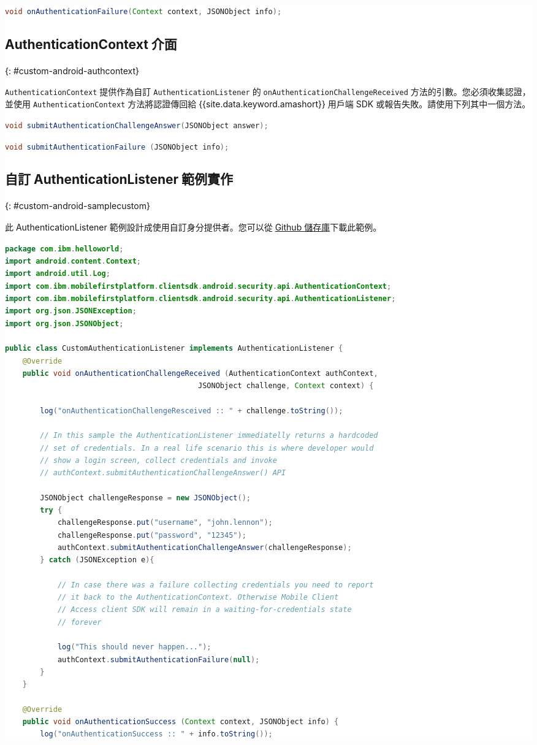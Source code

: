```Java
void onAuthenticationFailure(Context context, JSONObject info);
```

## AuthenticationContext 介面
{: #custom-android-authcontext}

`AuthenticationContext` 提供作為自訂 `AuthenticationListener` 的 `onAuthenticationChallengeReceived` 方法的引數。您必須收集認證，並使用 `AuthenticationContext` 方法將認證傳回給 {{site.data.keyword.amashort}} 用戶端 SDK 或報告失敗。請使用下列其中一個方法。

```Java
void submitAuthenticationChallengeAnswer(JSONObject answer);
```
```Java
void submitAuthenticationFailure (JSONObject info);
```

## 自訂 AuthenticationListener 範例實作
{: #custom-android-samplecustom}

此 AuthenticationListener 範例設計成使用自訂身分提供者。您可以從 [Github 儲存庫](https://github.com/ibm-bluemix-mobile-services/bms-mca-custom-identity-provider-sample)下載此範例。

```Java
package com.ibm.helloworld;
import android.content.Context;
import android.util.Log;
import com.ibm.mobilefirstplatform.clientsdk.android.security.api.AuthenticationContext;
import com.ibm.mobilefirstplatform.clientsdk.android.security.api.AuthenticationListener;
import org.json.JSONException;
import org.json.JSONObject;

public class CustomAuthenticationListener implements AuthenticationListener {
	@Override
	public void onAuthenticationChallengeReceived (AuthenticationContext authContext,
											JSONObject challenge, Context context) {

		log("onAuthenticationChallengeResceived :: " + challenge.toString());

		// In this sample the AuthenticationListener immediatelly returns a hardcoded
		// set of credentials. In a real life scenario this is where developer would
		// show a login screen, collect credentials and invoke
		// authContext.submitAuthenticationChallengeAnswer() API

		JSONObject challengeResponse = new JSONObject();
		try {
			challengeResponse.put("username", "john.lennon");
			challengeResponse.put("password", "12345");
			authContext.submitAuthenticationChallengeAnswer(challengeResponse);
		} catch (JSONException e){

			// In case there was a failure collecting credentials you need to report
			// it back to the AuthenticationContext. Otherwise Mobile Client
			// Access client SDK will remain in a waiting-for-credentials state
			// forever

			log("This should never happen...");
			authContext.submitAuthenticationFailure(null);
		}
	}

	@Override
	public void onAuthenticationSuccess (Context context, JSONObject info) {
		log("onAuthenticationSuccess :: " + info.toString());
```